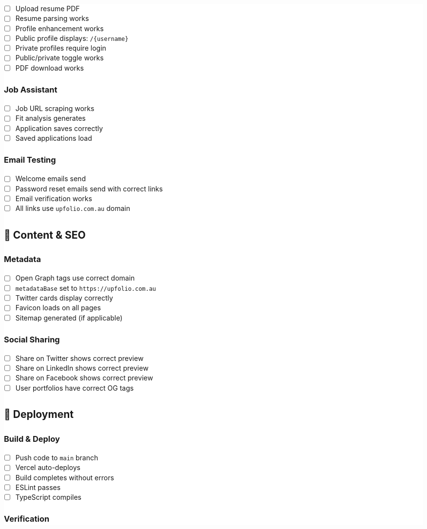 - [ ] Upload resume PDF
- [ ] Resume parsing works
- [ ] Profile enhancement works
- [ ] Public profile displays: `/{username}`
- [ ] Private profiles require login
- [ ] Public/private toggle works
- [ ] PDF download works

### Job Assistant

- [ ] Job URL scraping works
- [ ] Fit analysis generates
- [ ] Application saves correctly
- [ ] Saved applications load

### Email Testing

- [ ] Welcome emails send
- [ ] Password reset emails send with correct links
- [ ] Email verification works
- [ ] All links use `upfolio.com.au` domain

## 🎨 Content & SEO

### Metadata

- [ ] Open Graph tags use correct domain
- [ ] `metadataBase` set to `https://upfolio.com.au`
- [ ] Twitter cards display correctly
- [ ] Favicon loads on all pages
- [ ] Sitemap generated (if applicable)

### Social Sharing

- [ ] Share on Twitter shows correct preview
- [ ] Share on LinkedIn shows correct preview
- [ ] Share on Facebook shows correct preview
- [ ] User portfolios have correct OG tags

## 🚀 Deployment

### Build & Deploy

- [ ] Push code to `main` branch
- [ ] Vercel auto-deploys
- [ ] Build completes without errors
- [ ] ESLint passes
- [ ] TypeScript compiles

### Verification
